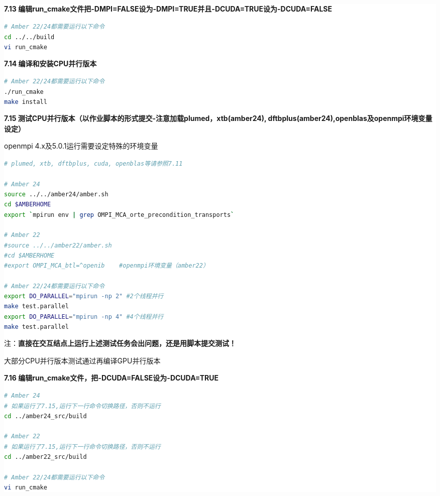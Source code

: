 **7.13 编辑run_cmake文件把-DMPI=FALSE设为-DMPI=TRUE并且-DCUDA=TRUE设为-DCUDA=FALSE**

```bash
# Amber 22/24都需要运行以下命令
cd ../../build
vi run_cmake
```

**7.14 编译和安装CPU并行版本**

```bash
# Amber 22/24都需要运行以下命令
./run_cmake
make install
```

**7.15 测试CPU并行版本（以作业脚本的形式提交-注意加载plumed，xtb(amber24), dftbplus(amber24),openblas及openmpi环境变量设定）**

openmpi 4.x及5.0.1运行需要设定特殊的环境变量

```bash
# plumed, xtb, dftbplus, cuda, openblas等请参照7.11

# Amber 24
source ../../amber24/amber.sh
cd $AMBERHOME
export `mpirun env | grep OMPI_MCA_orte_precondition_transports`

# Amber 22
#source ../../amber22/amber.sh
#cd $AMBERHOME
#export OMPI_MCA_btl=^openib    #openmpi环境变量（amber22）

# Amber 22/24都需要运行以下命令
export DO_PARALLEL="mpirun -np 2" #2个线程并行
make test.parallel
export DO_PARALLEL="mpirun -np 4" #4个线程并行
make test.parallel
```

注：**直接在交互结点上运行上述测试任务会出问题，还是用脚本提交测试！**

大部分CPU并行版本测试通过再编译GPU并行版本

**7.16 编辑run_cmake文件，把-DCUDA=FALSE设为-DCUDA=TRUE**

```bash
# Amber 24
# 如果运行了7.15,运行下一行命令切换路径，否则不运行
cd ../amber24_src/build

# Amber 22
# 如果运行了7.15,运行下一行命令切换路径，否则不运行
cd ../amber22_src/build   

# Amber 22/24都需要运行以下命令
vi run_cmake
```
